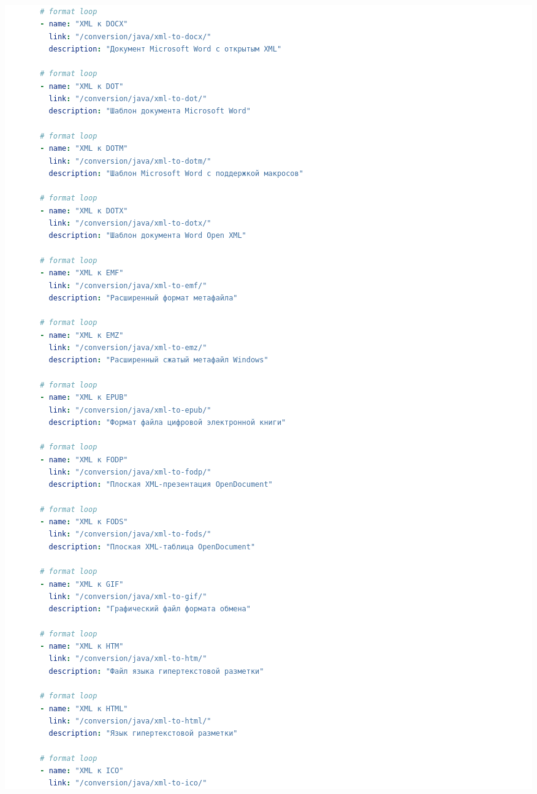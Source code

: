 ```yaml
        # format loop
        - name: "XML к DOCX"
          link: "/conversion/java/xml-to-docx/"
          description: "Документ Microsoft Word с открытым XML"

        # format loop
        - name: "XML к DOT"
          link: "/conversion/java/xml-to-dot/"
          description: "Шаблон документа Microsoft Word"

        # format loop
        - name: "XML к DOTM"
          link: "/conversion/java/xml-to-dotm/"
          description: "Шаблон Microsoft Word с поддержкой макросов"

        # format loop
        - name: "XML к DOTX"
          link: "/conversion/java/xml-to-dotx/"
          description: "Шаблон документа Word Open XML"

        # format loop
        - name: "XML к EMF"
          link: "/conversion/java/xml-to-emf/"
          description: "Расширенный формат метафайла"

        # format loop
        - name: "XML к EMZ"
          link: "/conversion/java/xml-to-emz/"
          description: "Расширенный сжатый метафайл Windows"

        # format loop
        - name: "XML к EPUB"
          link: "/conversion/java/xml-to-epub/"
          description: "Формат файла цифровой электронной книги"

        # format loop
        - name: "XML к FODP"
          link: "/conversion/java/xml-to-fodp/"
          description: "Плоская XML-презентация OpenDocument"

        # format loop
        - name: "XML к FODS"
          link: "/conversion/java/xml-to-fods/"
          description: "Плоская XML-таблица OpenDocument"

        # format loop
        - name: "XML к GIF"
          link: "/conversion/java/xml-to-gif/"
          description: "Графический файл формата обмена"

        # format loop
        - name: "XML к HTM"
          link: "/conversion/java/xml-to-htm/"
          description: "Файл языка гипертекстовой разметки"

        # format loop
        - name: "XML к HTML"
          link: "/conversion/java/xml-to-html/"
          description: "Язык гипертекстовой разметки"

        # format loop
        - name: "XML к ICO"
          link: "/conversion/java/xml-to-ico/"
```